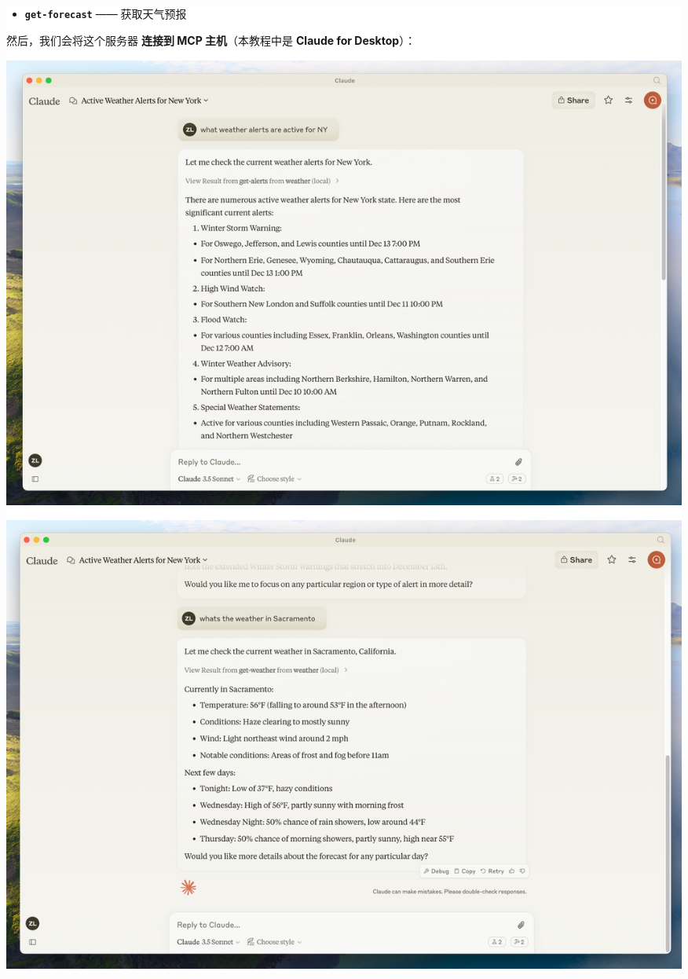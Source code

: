 * **`get-forecast`** —— 获取天气预报

然后，我们会将这个服务器 **连接到 MCP 主机**（本教程中是 **Claude for Desktop**）：

![](images/image-6.png)

![](images/image-7.png)
